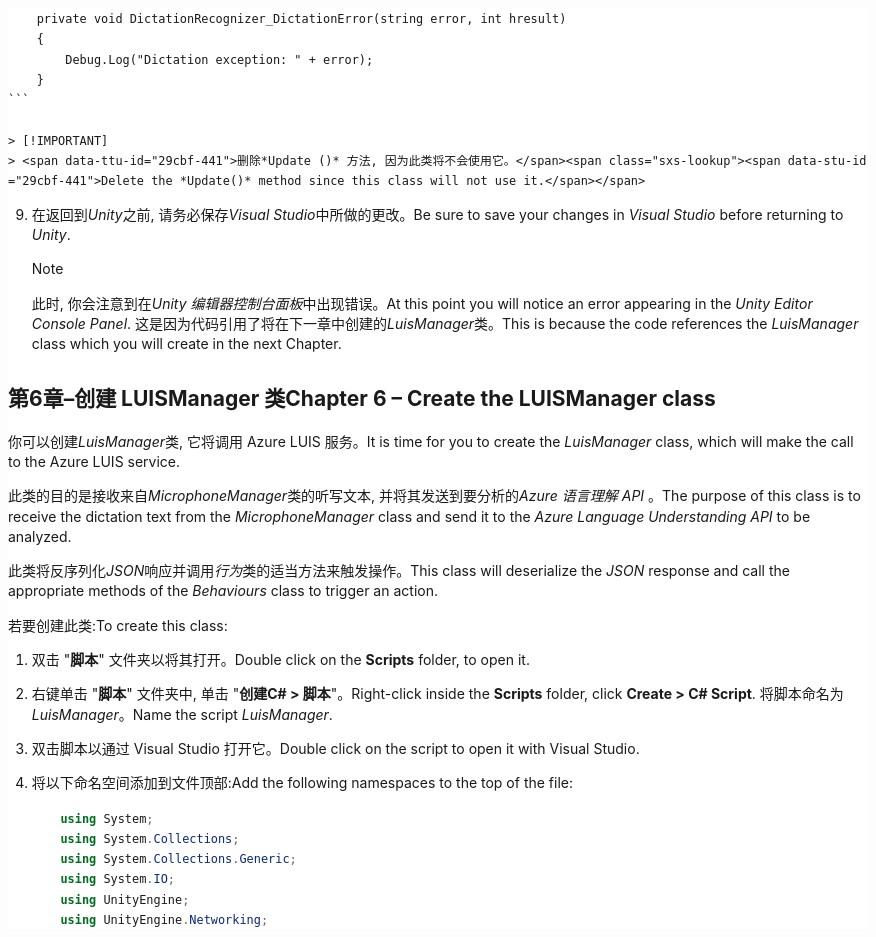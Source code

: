         private void DictationRecognizer_DictationError(string error, int hresult)
        {
            Debug.Log("Dictation exception: " + error);
        }
    ```
 
    > [!IMPORTANT]
    > <span data-ttu-id="29cbf-441">删除*Update ()* 方法, 因为此类将不会使用它。</span><span class="sxs-lookup"><span data-stu-id="29cbf-441">Delete the *Update()* method since this class will not use it.</span></span>

9.  <span data-ttu-id="29cbf-442">在返回到*Unity*之前, 请务必保存*Visual Studio*中所做的更改。</span><span class="sxs-lookup"><span data-stu-id="29cbf-442">Be sure to save your changes in *Visual Studio* before returning to *Unity*.</span></span>

    > [!NOTE]
    > <span data-ttu-id="29cbf-443">此时, 你会注意到在*Unity 编辑器控制台面板*中出现错误。</span><span class="sxs-lookup"><span data-stu-id="29cbf-443">At this point you will notice an error appearing in the *Unity Editor Console Panel*.</span></span> <span data-ttu-id="29cbf-444">这是因为代码引用了将在下一章中创建的*LuisManager*类。</span><span class="sxs-lookup"><span data-stu-id="29cbf-444">This is because the code references the *LuisManager* class which you will create in the next Chapter.</span></span>

## <a name="chapter-6--create-the-luismanager-class"></a><span data-ttu-id="29cbf-445">第6章–创建 LUISManager 类</span><span class="sxs-lookup"><span data-stu-id="29cbf-445">Chapter 6 – Create the LUISManager class</span></span>

<span data-ttu-id="29cbf-446">你可以创建*LuisManager*类, 它将调用 Azure LUIS 服务。</span><span class="sxs-lookup"><span data-stu-id="29cbf-446">It is time for you to create the *LuisManager* class, which will make the call to the Azure LUIS service.</span></span> 

<span data-ttu-id="29cbf-447">此类的目的是接收来自*MicrophoneManager*类的听写文本, 并将其发送到要分析的*Azure 语言理解 API* 。</span><span class="sxs-lookup"><span data-stu-id="29cbf-447">The purpose of this class is to receive the dictation text from the *MicrophoneManager* class and send it to the *Azure Language Understanding API* to be analyzed.</span></span>

<span data-ttu-id="29cbf-448">此类将反序列化*JSON*响应并调用*行为*类的适当方法来触发操作。</span><span class="sxs-lookup"><span data-stu-id="29cbf-448">This class will deserialize the *JSON* response and call the appropriate methods of the *Behaviours* class to trigger an action.</span></span>

<span data-ttu-id="29cbf-449">若要创建此类:</span><span class="sxs-lookup"><span data-stu-id="29cbf-449">To create this class:</span></span> 

1.  <span data-ttu-id="29cbf-450">双击 "**脚本**" 文件夹以将其打开。</span><span class="sxs-lookup"><span data-stu-id="29cbf-450">Double click on the **Scripts** folder, to open it.</span></span> 
2.  <span data-ttu-id="29cbf-451">右键单击 "**脚本**" 文件夹中, 单击 "**创建C# > 脚本**"。</span><span class="sxs-lookup"><span data-stu-id="29cbf-451">Right-click inside the **Scripts** folder, click **Create > C# Script**.</span></span> <span data-ttu-id="29cbf-452">将脚本命名为*LuisManager*。</span><span class="sxs-lookup"><span data-stu-id="29cbf-452">Name the script *LuisManager*.</span></span> 
3.  <span data-ttu-id="29cbf-453">双击脚本以通过 Visual Studio 打开它。</span><span class="sxs-lookup"><span data-stu-id="29cbf-453">Double click on the script to open it with Visual Studio.</span></span>
4.  <span data-ttu-id="29cbf-454">将以下命名空间添加到文件顶部:</span><span class="sxs-lookup"><span data-stu-id="29cbf-454">Add the following namespaces to the top of the file:</span></span>

    ```csharp
        using System;
        using System.Collections;
        using System.Collections.Generic;
        using System.IO;
        using UnityEngine;
        using UnityEngine.Networking;
    ```
